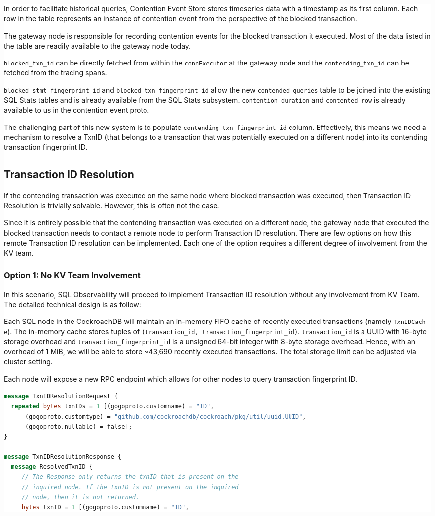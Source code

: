 In order to facilitate historical queries, Contention Event Store stores
timeseries data with a timestamp as its first column.  Each row in the table
represents an instance of contention event from the perspective of the blocked
transaction.

The gateway node is responsible for recording contention events for the blocked
transaction it executed. Most of the data listed in the table are readily
available to the gateway node today.

`blocked_txn_id` can be directly fetched from within the `connExecutor` at the
gateway node and the `contending_txn_id` can be fetched from the tracing spans.

`blocked_stmt_fingerprint_id` and `blocked_txn_fingerprint_id` allow the
new `contended_queries` table to be joined into the existing SQL Stats tables
and is already available from the SQL Stats subsystem. `contention_duration`
and `contented_row` is already available to us in the contention event proto.

The challenging part of this new system is to populate
`contending_txn_fingerprint_id` column. Effectively, this means we need a
mechanism to resolve a TxnID (that belongs to a transaction that was
potentially executed on a different node) into its contending transaction
fingerprint ID.

## Transaction ID Resolution

If the contending transaction was executed on the same node where blocked
transaction was executed, then Transaction ID Resolution is trivially solvable.
However, this is often not the case.

Since it is entirely possible that the contending transaction was executed on a
different node, the gateway node that executed the blocked transaction needs to
contact a remote node to perform Transaction ID resolution. There are few
options on how this remote Transaction ID resolution can be implemented.
Each one of the option requires a different degree of involvement from the KV
team.

### Option 1: No KV Team Involvement

In this scenario, SQL Observability will proceed to implement Transaction ID
resolution without any involvement from KV Team. The detailed technical design
is as follow:

Each SQL node in the CockroachDB will maintain an in-memory FIFO cache of recently
executed transactions (namely `TxnIDCache`). The in-memory cache
stores tuples of `(transaction_id, transaction_fingerprint_id)`.
`transaction_id` is a UUID with 16-byte storage overhead and
`transaction_fingerprint_id` is a unsigned 64-bit integer with 8-byte storage
overhead. Hence, with an overhead of 1 MiB, we will be able to store [~43,690](#failure-mode)
recently executed transactions. The total storage limit can be adjusted via
cluster setting.

Each node will expose a new RPC endpoint which allows for other nodes to query
transaction fingerprint ID.

``` proto 
message TxnIDResolutionRequest {
  repeated bytes txnIDs = 1 [(gogoproto.customname) = "ID",
      (gogoproto.customtype) = "github.com/cockroachdb/cockroach/pkg/util/uuid.UUID",
      (gogoproto.nullable) = false];
}

message TxnIDResolutionResponse {
  message ResolvedTxnID {
     // The Response only returns the txnID that is present on the
     // inquired node. If the txnID is not present on the inquired
     // node, then it is not returned.
     bytes txnID = 1 [(gogoproto.customname) = "ID",
```